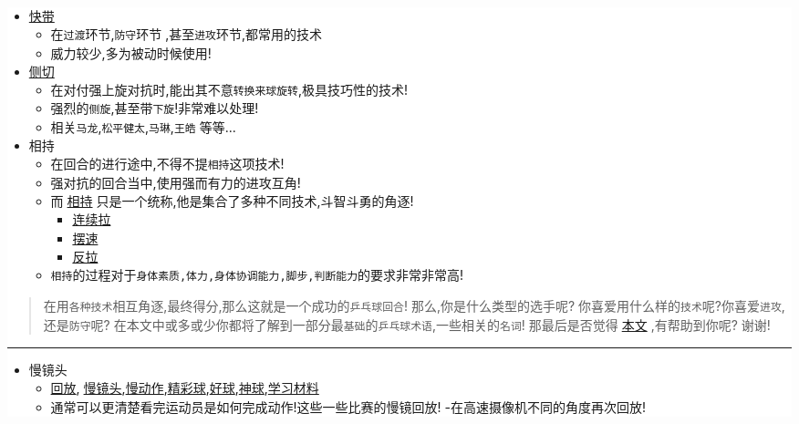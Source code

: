 - [快带](http://www.spmoe.com/?s=%E5%BF%AB%E5%B8%A6)
  - 在```过渡```环节,```防守```环节 ,甚至```进攻```环节,都常用的技术
  - 威力较少,多为被动时候使用!
- [侧切](http://www.spmoe.com/?s=%E4%BE%A7%E5%88%87)
  - 在对付强上旋对抗时,能出其不意```转换来球旋转```,极具技巧性的技术!
  - 强烈的```侧旋```,甚至带```下旋```!非常难以处理!
  - 相关```马龙```,```松平健太```,```马琳```,```王皓``` 等等...
- 相持
  - 在回合的进行途中,不得不提```相持```这项技术!
  - 强对抗的回合当中,使用强而有力的进攻互角!
  - 而 [相持](http://www.spmoe.com/?s=%E7%9B%B8%E6%8C%81) 只是一个统称,他是集合了多种不同技术,斗智斗勇的角逐!
    - [连续拉](http://www.spmoe.com/?s=%E8%BF%9E%E7%BB%AD%E6%8B%89)
    - [摆速](http://www.spmoe.com/?s=%E6%91%86%E9%80%9F)
    - [反拉](http://www.spmoe.com/?s=%E5%8F%8D%E6%8B%89)
  - ```相持```的过程对于```身体素质,体力,身体协调能力,脚步,判断能力```的要求非常非常高!

> 在用```各种技术```相互角逐,最终得分,那么这就是一个成功的```乒乓球回合```!
> 那么,你是什么类型的选手呢?
> 你喜爱用什么样的```技术```呢?你喜爱```进攻```,还是```防守```呢?
> 在本文中或多或少你都将了解到一部分最```基础```的```乒乓球术语```,一些相关的```名词```!
> 那最后是否觉得 [本文](http://www.spmoe.com/) ,有帮助到你呢? 
> 谢谢!

-----

- 慢镜头
  - [回放](http://www.spmoe.com/?s=%E5%9B%9E%E6%94%BE), [慢镜头](http://www.spmoe.com/?s=%E6%85%A2%E9%95%9C%E5%A4%B4),[慢动作](http://www.spmoe.com/?s=%E6%85%A2%E5%8A%A8%E4%BD%9C),[精彩球](http://www.spmoe.com/?s=%E7%B2%BE%E5%BD%A9%E7%90%83),[好球](http://www.spmoe.com/?s=%E5%A5%BD%E7%90%83),[神球](http://www.spmoe.com/?s=%E7%A5%9E%E7%90%83),[学习材料](http://www.spmoe.com/?s=%E5%AD%A6%E4%B9%A0%E6%9D%90%E6%96%99)
  - 通常可以更清楚看完运动员是如何完成动作!这些一些比赛的慢镜回放!
    -在高速摄像机不同的角度再次回放!

